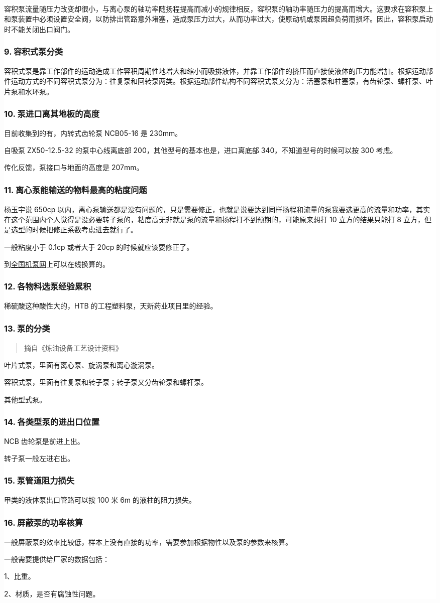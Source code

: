 容积泵流量随压力改变却很小，与离心泵的轴功率随扬程提高而减小的规律相反，容积泵的轴功率随压力的提高而增大。这要求在容积泵上和泵装置中必须设置安全阀，以防排出管路意外堵塞，造成泵压力过大，从而功率过大，使原动机或泵因超负荷而损坏。因此，容积泵启动时不能关闭出口阀门。 

### 9. 容积式泵分类

容积式泵是靠工作部件的运动造成工作容积周期性地增大和缩小而吸排液体，并靠工作部件的挤压而直接使液体的压力能增加。根据运动部件运动方式的不同容积式泵分为：往复泵和回转泵两类。根据运动部件结构不同容积式泵又分为：活塞泵和柱塞泵，有齿轮泵、螺杆泵、叶片泵和水环泵。

### 10. 泵进口离其地板的高度

目前收集到的有，内转式齿轮泵 NCB05-16 是 230mm。

自吸泵 ZX50-12.5-32 的泵中心线离底部 200，其他型号的基本也是，进口离底部 340，不知道型号的时候可以按 300 考虑。

传化反馈，泵接口与地面的高度是 207mm。

### 11. 离心泵能输送的物料最高的粘度问题

杨玉宇说 650cp 以内，离心泵输送都是没有问题的，只是需要修正，也就是说要达到同样扬程和流量的泵我要选更高的流量和功率，其实在这个范围内个人觉得是没必要转子泵的，粘度高无非就是泵的流量和扬程打不到预期的，可能原来想打 10 立方的结果只能打 8 立方，但是选型的时候把修正系数考虑进去就行了。

一般粘度小于 0.1cp 或者大于 20cp 的时候就应该要修正了。

到[全国机泵网](http://old.epumpnet.com/cmd/cmd8.asp)上可以在线换算的。

### 12. 各物料选泵经验累积

稀硫酸这种酸性大的，HTB 的工程塑料泵，天新药业项目里的经验。

### 13. 泵的分类
> 摘自《炼油设备工艺设计资料》

叶片式泵，里面有离心泵、旋涡泵和离心漩涡泵。

容积式泵，里面有往复泵和转子泵；转子泵又分齿轮泵和螺杆泵。

其他型式泵。

### 14. 各类型泵的进出口位置

NCB 齿轮泵是前进上出。

转子泵一般左进右出。

### 15. 泵管道阻力损失

甲类的液体泵出口管路可以按 100 米 6m 的液柱的阻力损失。

### 16. 屏蔽泵的功率核算

一般屏蔽泵的效率比较低，样本上没有直接的功率，需要参加根据物性以及泵的参数来核算。

一般需要提供给厂家的数据包括：

1、比重。

2、材质，是否有腐蚀性问题。
